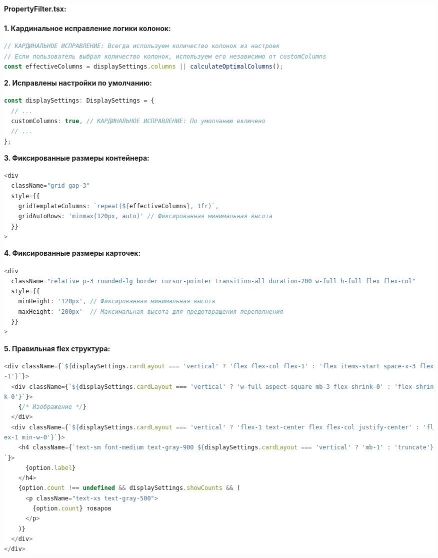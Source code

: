 #### **PropertyFilter.tsx:**

**1. Кардинальное исправление логики колонок:**
```typescript
// КАРДИНАЛЬНОЕ ИСПРАВЛЕНИЕ: Всегда используем количество колонок из настроек
// Если пользователь выбрал количество колонок, используем его независимо от customColumns
const effectiveColumns = displaySettings.columns || calculateOptimalColumns();
```

**2. Исправлены настройки по умолчанию:**
```typescript
const displaySettings: DisplaySettings = {
  // ...
  customColumns: true, // КАРДИНАЛЬНОЕ ИСПРАВЛЕНИЕ: По умолчанию включено
  // ...
};
```

**3. Фиксированные размеры контейнера:**
```typescript
<div 
  className="grid gap-3"
  style={{
    gridTemplateColumns: `repeat(${effectiveColumns}, 1fr)`,
    gridAutoRows: 'minmax(120px, auto)' // Фиксированная минимальная высота
  }}
>
```

**4. Фиксированные размеры карточек:**
```typescript
<div
  className="relative p-3 rounded-lg border cursor-pointer transition-all duration-200 w-full h-full flex flex-col"
  style={{
    minHeight: '120px', // Фиксированная минимальная высота
    maxHeight: '200px'  // Максимальная высота для предотвращения переполнения
  }}
>
```

**5. Правильная flex структура:**
```typescript
<div className={`${displaySettings.cardLayout === 'vertical' ? 'flex flex-col flex-1' : 'flex items-start space-x-3 flex-1'}`}>
  <div className={`${displaySettings.cardLayout === 'vertical' ? 'w-full aspect-square mb-3 flex-shrink-0' : 'flex-shrink-0'}`}>
    {/* Изображение */}
  </div>
  <div className={`${displaySettings.cardLayout === 'vertical' ? 'flex-1 text-center flex flex-col justify-center' : 'flex-1 min-w-0'}`}>
    <h4 className={`text-sm font-medium text-gray-900 ${displaySettings.cardLayout === 'vertical' ? 'mb-1' : 'truncate'}`}>
      {option.label}
    </h4>
    {option.count !== undefined && displaySettings.showCounts && (
      <p className="text-xs text-gray-500">
        {option.count} товаров
      </p>
    )}
  </div>
</div>
```
